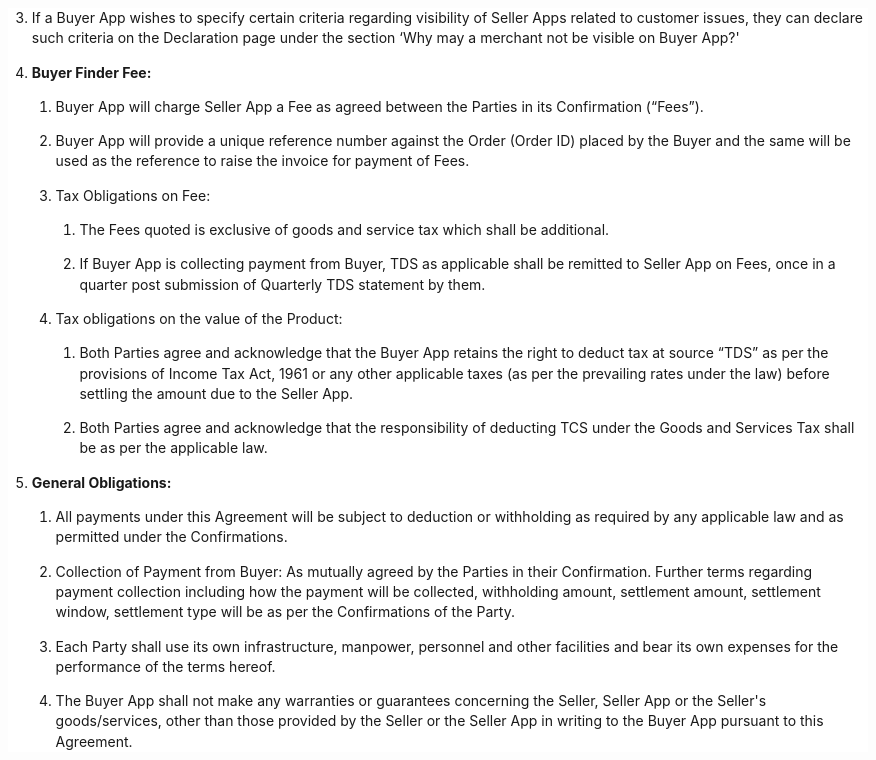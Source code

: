 3.  If a Buyer App wishes to specify certain criteria regarding
 visibility of Seller Apps related to customer issues, they can
 declare such criteria on the Declaration page under the section
 ‘Why may a merchant not be visible on Buyer App?'



6.  **Buyer Finder Fee:**

    1.  Buyer App will charge Seller App a Fee as agreed between the
     Parties in its Confirmation (“Fees”).

    2.  Buyer App will provide a unique reference number against the
     Order (Order ID) placed by the Buyer and the same will be used
     as the reference to raise the invoice for payment of Fees.

    3.  Tax Obligations on Fee:

        1.  The Fees quoted is exclusive of goods and service tax which
         shall be additional.

        2.  If Buyer App is collecting payment from Buyer, TDS as
         applicable shall be remitted to Seller App on Fees, once
         in a quarter post submission of Quarterly TDS statement by
         them.

    4.  Tax obligations on the value of the Product:

        1.  Both Parties agree and acknowledge that the Buyer App
         retains the right to deduct tax at source “TDS” as per the
         provisions of Income Tax Act, 1961 or any other applicable
         taxes (as per the prevailing rates under the law) before
         settling the amount due to the Seller App.

        2.  Both Parties agree and acknowledge that the responsibility
         of deducting TCS under the Goods and Services Tax shall be
         as per the applicable law.

7.  **General Obligations:**

    1.  All payments under this Agreement will be subject to deduction
     or withholding as required by any applicable law and as
     permitted under the Confirmations.

    2.  Collection of Payment from Buyer: As mutually agreed by the
     Parties in their Confirmation. Further terms regarding payment
     collection including how the payment will be collected,
     withholding amount, settlement amount, settlement window,
     settlement type will be as per the Confirmations of the Party.

    3.  Each Party shall use its own infrastructure, manpower, personnel
     and other facilities and bear its own expenses for the
     performance of the terms hereof.

    4.  The Buyer App shall not make any warranties or guarantees
     concerning the Seller, Seller App or the Seller's
     goods/services, other than those provided by the Seller or the
     Seller App in writing to the Buyer App pursuant to this
     Agreement.
